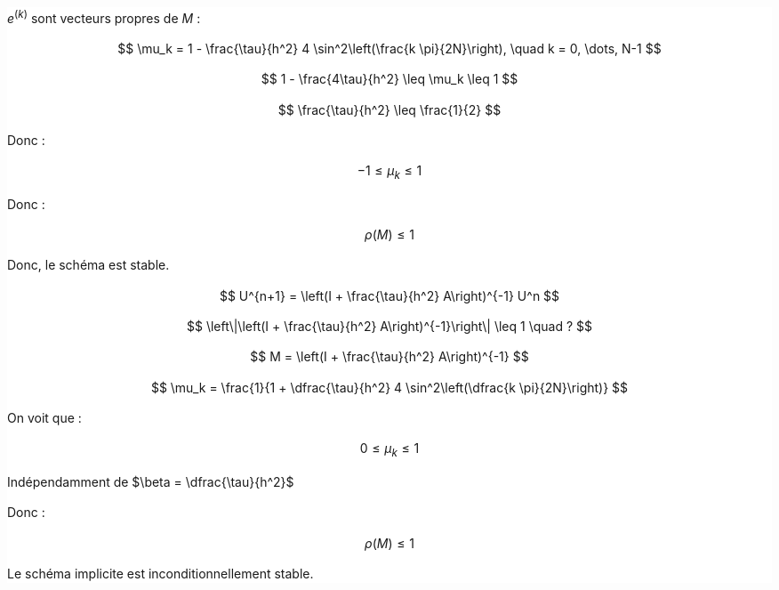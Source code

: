$e^{(k)}$ sont vecteurs propres de $M$ :

$$
\mu_k = 1 - \frac{\tau}{h^2} 4 \sin^2\left(\frac{k \pi}{2N}\right), \quad k = 0, \dots, N-1
$$


$$
1 - \frac{4\tau}{h^2} \leq \mu_k \leq 1
$$

$$
\frac{\tau}{h^2} \leq \frac{1}{2}
$$

Donc :

$$
-1 \leq \mu_k \leq 1
$$

Donc :

$$
\rho(M) \leq 1
$$

Donc, le schéma est stable.

$$
U^{n+1} = \left(I + \frac{\tau}{h^2} A\right)^{-1} U^n
$$

$$
\left\|\left(I + \frac{\tau}{h^2} A\right)^{-1}\right\| \leq 1 \quad ?
$$

$$
M = \left(I + \frac{\tau}{h^2} A\right)^{-1}
$$

$$
\mu_k = \frac{1}{1 + \dfrac{\tau}{h^2} 4 \sin^2\left(\dfrac{k \pi}{2N}\right)}
$$

On voit que :

$$
0 \leq \mu_k \leq 1
$$

Indépendamment de $\beta = \dfrac{\tau}{h^2}$

Donc :

$$
\rho(M) \leq 1
$$

Le schéma implicite est inconditionnellement stable.

